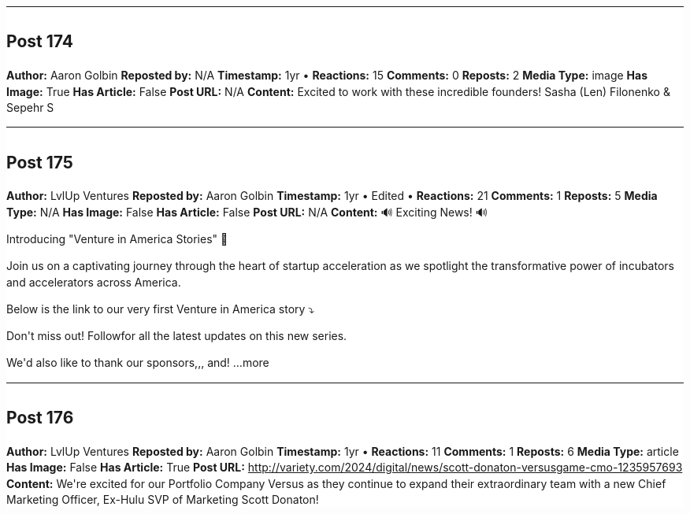 
---

## Post 174
**Author:** Aaron Golbin
**Reposted by:** N/A
**Timestamp:** 1yr • 
**Reactions:** 15
**Comments:** 0
**Reposts:** 2
**Media Type:** image
**Has Image:** True
**Has Article:** False
**Post URL:** N/A
**Content:**
Excited to work with these incredible founders! Sasha (Len) Filonenko & Sepehr S

---

## Post 175
**Author:** LvlUp Ventures
**Reposted by:** Aaron Golbin
**Timestamp:** 1yr • Edited • 
**Reactions:** 21
**Comments:** 1
**Reposts:** 5
**Media Type:** N/A
**Has Image:** False
**Has Article:** False
**Post URL:** N/A
**Content:**
🔊 Exciting News! 🔊 

Introducing "Venture in America Stories" 🚀

Join us on a captivating journey through the heart of startup acceleration as we spotlight the transformative power of incubators and accelerators across America.

Below is the link to our very first Venture in America story ⤵


Don't miss out! Followfor all the latest updates on this new series.


We'd also like to thank our sponsors,,, and!
…more

---

## Post 176
**Author:** LvlUp Ventures
**Reposted by:** Aaron Golbin
**Timestamp:** 1yr • 
**Reactions:** 11
**Comments:** 1
**Reposts:** 6
**Media Type:** article
**Has Image:** False
**Has Article:** True
**Post URL:** http://variety.com/2024/digital/news/scott-donaton-versusgame-cmo-1235957693
**Content:**
We're excited for our Portfolio Company Versus as they continue to expand their extraordinary team with a new Chief Marketing Officer, Ex-Hulu SVP of Marketing Scott Donaton!
